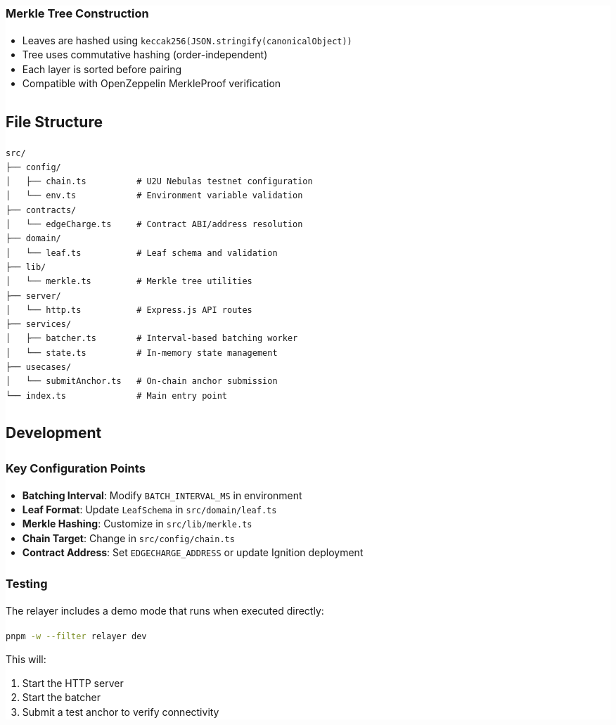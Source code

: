 ### Merkle Tree Construction

- Leaves are hashed using `keccak256(JSON.stringify(canonicalObject))`
- Tree uses commutative hashing (order-independent)
- Each layer is sorted before pairing
- Compatible with OpenZeppelin MerkleProof verification

## File Structure

```
src/
├── config/
│   ├── chain.ts          # U2U Nebulas testnet configuration
│   └── env.ts            # Environment variable validation
├── contracts/
│   └── edgeCharge.ts     # Contract ABI/address resolution
├── domain/
│   └── leaf.ts           # Leaf schema and validation
├── lib/
│   └── merkle.ts         # Merkle tree utilities
├── server/
│   └── http.ts           # Express.js API routes
├── services/
│   ├── batcher.ts        # Interval-based batching worker
│   └── state.ts          # In-memory state management
├── usecases/
│   └── submitAnchor.ts   # On-chain anchor submission
└── index.ts              # Main entry point
```

## Development

### Key Configuration Points

- **Batching Interval**: Modify `BATCH_INTERVAL_MS` in environment
- **Leaf Format**: Update `LeafSchema` in `src/domain/leaf.ts`
- **Merkle Hashing**: Customize in `src/lib/merkle.ts`
- **Chain Target**: Change in `src/config/chain.ts`
- **Contract Address**: Set `EDGECHARGE_ADDRESS` or update Ignition deployment

### Testing

The relayer includes a demo mode that runs when executed directly:

```bash
pnpm -w --filter relayer dev
```

This will:
1. Start the HTTP server
2. Start the batcher
3. Submit a test anchor to verify connectivity

